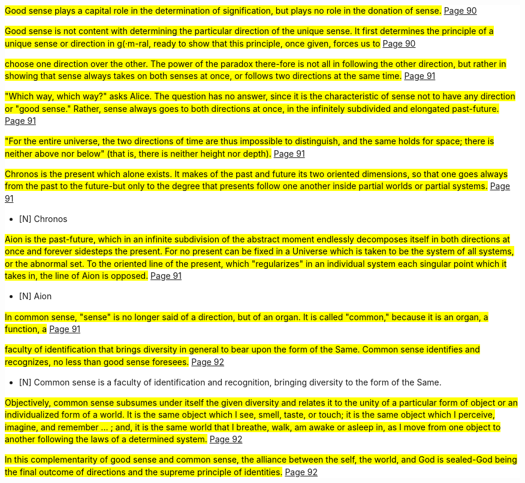 <mark class="hltr-yellow">Good sense plays a capital role in the determination of signification, but plays no role in the donation of sense.</mark> [Page 90](zotero://open-pdf/library/items/U4SXZCGV?page=90&annotation=KQAEKD3A) 

<mark class="hltr-yellow">Good sense is not content with determining the particular direction of the unique sense. It first determines the principle of a unique sense or direction in g(·m-ral, ready to show that this principle, once given, forces us to</mark> [Page 90](zotero://open-pdf/library/items/U4SXZCGV?page=90&annotation=V35DESI2) 

<mark class="hltr-yellow">choose one direction over the other. The power of the paradox there-fore is not all in following the other direction, but rather in showing that sense always takes on both senses at once, or follows two directions at the same time.</mark> [Page 91](zotero://open-pdf/library/items/U4SXZCGV?page=91&annotation=EN6TWKZ6) 

<mark class="hltr-blue">"Which way, which way?" asks Alice. The question has no answer, since it is the characteristic of sense not to have any direction or "good sense." Rather, sense always goes to both directions at once, in the infinitely subdivided and elongated past-future.</mark> [Page 91](zotero://open-pdf/library/items/U4SXZCGV?page=91&annotation=WXUUX5YI) 

<mark class="hltr-blue">"For the entire universe, the two directions of time are thus impossible to distinguish, and the same holds for space; there is neither above nor below" (that is, there is neither height nor depth).</mark> [Page 91](zotero://open-pdf/library/items/U4SXZCGV?page=91&annotation=WHUGDTD2) 

<mark class="hltr-orange">Chronos is the present which alone exists. It makes of the past and future its two oriented dimensions, so that one goes always from the past to the future-but only to the degree that presents follow one another inside partial worlds or partial systems.</mark> [Page 91](zotero://open-pdf/library/items/U4SXZCGV?page=91&annotation=I5XF5VSE) 
- [N] Chronos 

<mark class="hltr-orange">Aion is the past-future, which in an infinite subdivision of the abstract moment endlessly decomposes itself in both directions at once and forever sidesteps the present. For no present can be fixed in a Universe which is taken to be the system of all systems, or the abnormal set. To the oriented line of the present, which "regularizes" in an individual system each singular point which it takes in, the line of Aion is opposed.</mark> [Page 91](zotero://open-pdf/library/items/U4SXZCGV?page=91&annotation=825Y95DD) 
- [N] Aion 

<mark class="hltr-orange">In common sense, "sense" is no longer said of a direction, but of an organ. It is called "common," because it is an organ, a function, a</mark> [Page 91](zotero://open-pdf/library/items/U4SXZCGV?page=91&annotation=TXVDCN63) 

<mark class="hltr-orange">faculty of identification that brings diversity in general to bear upon the form of the Same. Common sense identifies and recognizes, no less than good sense foresees.</mark> [Page 92](zotero://open-pdf/library/items/U4SXZCGV?page=92&annotation=9G5XWYAD) 
- [N] Common sense is a faculty of identification and recognition, bringing diversity to the form of the Same.

<mark class="hltr-yellow">Objectively, common sense subsumes under itself the given diversity and relates it to the unity of a particular form of object or an individualized form of a world. It is the same object which I see, smell, taste, or touch; it is the same object which I perceive, imagine, and remember ... ; and, it is the same world that I breathe, walk, am awake or asleep in, as I move from one object to another following the laws of a determined system.</mark> [Page 92](zotero://open-pdf/library/items/U4SXZCGV?page=92&annotation=3HWJ9LPX) 

<mark class="hltr-yellow">ln this complementarity of good sense and common sense, the alliance between the self, the world, and God is sealed-God being the final outcome of directions and the supreme principle of identities.</mark> [Page 92](zotero://open-pdf/library/items/U4SXZCGV?page=92&annotation=8M6X3WFH) 
